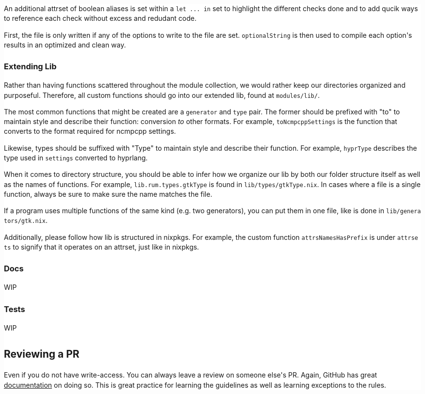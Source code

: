 An additional attrset of boolean aliases is set within a `let ... in` set to
highlight the different checks done and to add qucik ways to reference each
check without excess and redudant code.

First, the file is only written if any of the options to write to the file are
set. `optionalString` is then used to compile each option's results in an
optimized and clean way.

### Extending Lib<a name="extending-lib"></a>

Rather than having functions scattered throughout the module collection, we
would rather keep our directories organized and purposeful. Therefore, all
custom functions should go into our extended lib, found at `modules/lib/`.

The most common functions that might be created are a `generator` and `type`
pair. The former should be prefixed with "to" to maintain style and describe
their function: conversion _to_ other formats. For example, `toNcmpcppSettings`
is the function that converts to the format required for ncmpcpp settings.

Likewise, types should be suffixed with "Type" to maintain style and describe
their function. For example, `hyprType` describes the type used in `settings`
converted to hyprlang.

When it comes to directory structure, you should be able to infer how we
organize our lib by both our folder structure itself as well as the names of
functions. For example, `lib.rum.types.gtkType` is found in
`lib/types/gtkType.nix`. In cases where a file is a single function, always be
sure to make sure the name matches the file.

If a program uses multiple functions of the same kind (e.g. two generators), you
can put them in one file, like is done in `lib/generators/gtk.nix`.

Additionally, please follow how lib is structured in nixpkgs. For example, the
custom function `attrsNamesHasPrefix` is under `attrsets` to signify that it
operates on an attrset, just like in nixpkgs.

### Docs<a name="docs"></a>

WIP

### Tests<a name="tests"></a>

WIP

## Reviewing a PR<a name="reviewing-a-pr"></a>

Even if you do not have write-access. You can always leave a review on someone
else's PR. Again, GitHub has great
[documentation](https://docs.github.com/en/pull-requests/collaborating-with-pull-requests/reviewing-changes-in-pull-requests/reviewing-proposed-changes-in-a-pull-request)
on doing so. This is great practice for learning the guidelines as well as
learning exceptions to the rules.

